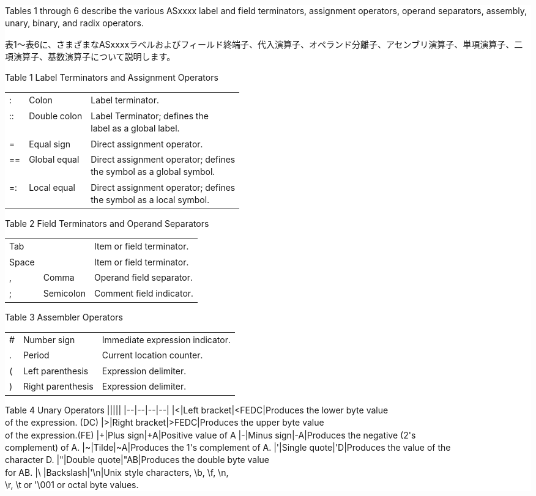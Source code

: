 
Tables  1  through  6  describe  the various ASxxxx label and field terminators, assignment operators, operand separators, assembly, unary, binary, and radix operators.

表1～表6に、さまざまなASxxxxラベルおよびフィールド終端子、代入演算子、オペランド分離子、アセンブリ演算子、単項演算子、二項演算子、基数演算子について説明します。

Table 1         Label Terminators and Assignment Operators

||||
|--|--|--|
|:|Colon|Label terminator.
|::|Double colon|Label  Terminator;   defines the<br> label as a global label.
|=|Equal sign|Direct assignment operator.
|==|Global equal|Direct assignment operator;  defines<br> the  symbol  as  a  global symbol.
|=:|Local equal|Direct assignment operator;  defines<br> the symbol as a local symbol.

Table 2         Field Terminators and Operand Separators

||||
|--|--|--|
|Tab||Item or field terminator.
|Space||Item or field terminator.
|,|Comma|Operand field separator.
|;|Semicolon|Comment field indicator.

Table 3         Assembler Operators

||||
|--|--|--|
|#|Number sign|Immediate expression indicator.
|.|Period|Current location counter.
|(|Left parenthesis|Expression delimiter.
|)|Right parenthesis|Expression delimiter.

Table 4         Unary Operators
|||||
|--|--|--|--|
|<|Left bracket|<FEDC|Produces  the lower byte value<br> of the expression. (DC)
|>|Right bracket|>FEDC|Produces  the upper byte value<br> of the expression.(FE)
|+|Plus sign|+A|Positive value of A
|-|Minus sign|-A|Produces   the  negative (2's<br> complement) of A.
|~|Tilde|~A|Produces the 1's complement of A.
|'|Single quote|'D|Produces  the  value  of the<br> character D.
|"|Double quote|"AB|Produces the double byte value<br> for AB.
|\\ |Backslash|'\n|Unix style characters, \b, \f, \n,<br> \r, \t or '\001   or octal byte values.
